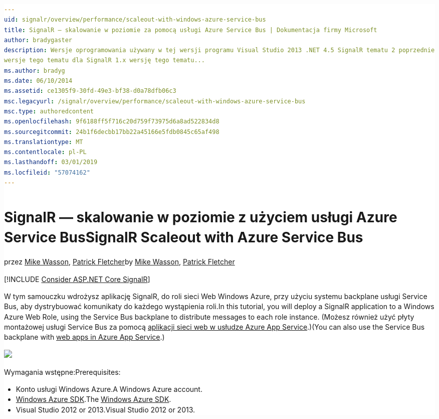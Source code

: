 ```yaml
---
uid: signalr/overview/performance/scaleout-with-windows-azure-service-bus
title: SignalR — skalowanie w poziomie za pomocą usługi Azure Service Bus | Dokumentacja firmy Microsoft
author: bradygaster
description: Wersje oprogramowania używany w tej wersji programu Visual Studio 2013 .NET 4.5 SignalR tematu 2 poprzednie wersje tego tematu dla SignalR 1.x wersję tego tematu...
ms.author: bradyg
ms.date: 06/10/2014
ms.assetid: ce1305f9-30fd-49e3-bf38-d0a78dfb06c3
msc.legacyurl: /signalr/overview/performance/scaleout-with-windows-azure-service-bus
msc.type: authoredcontent
ms.openlocfilehash: 9f6188ff5f716c20d759f73975d6a8ad522834d8
ms.sourcegitcommit: 24b1f6decbb17bb22a45166e5fdb0845c65af498
ms.translationtype: MT
ms.contentlocale: pl-PL
ms.lasthandoff: 03/01/2019
ms.locfileid: "57074162"
---
```

<a name="signalr-scaleout-with-azure-service-bus"></a><span data-ttu-id="dbc85-103">SignalR — skalowanie w poziomie z użyciem usługi Azure Service Bus</span><span class="sxs-lookup"><span data-stu-id="dbc85-103">SignalR Scaleout with Azure Service Bus</span></span>
====================
<span data-ttu-id="dbc85-104">przez [Mike Wasson](https://github.com/MikeWasson), [Patrick Fletcher](https://github.com/pfletcher)</span><span class="sxs-lookup"><span data-stu-id="dbc85-104">by [Mike Wasson](https://github.com/MikeWasson), [Patrick Fletcher](https://github.com/pfletcher)</span></span>

[!INCLUDE [Consider ASP.NET Core SignalR](~/includes/signalr/signalr-version-disambiguation.md)]

<span data-ttu-id="dbc85-105">W tym samouczku wdrożysz aplikację SignalR, do roli sieci Web Windows Azure, przy użyciu systemu backplane usługi Service Bus, aby dystrybuować komunikaty do każdego wystąpienia roli.</span><span class="sxs-lookup"><span data-stu-id="dbc85-105">In this tutorial, you will deploy a SignalR application to a Windows Azure Web Role, using the Service Bus backplane to distribute messages to each role instance.</span></span> <span data-ttu-id="dbc85-106">(Możesz również użyć płyty montażowej usługi Service Bus za pomocą [aplikacji sieci web w usłudze Azure App Service](https://docs.microsoft.com/azure/app-service-web/).)</span><span class="sxs-lookup"><span data-stu-id="dbc85-106">(You can also use the Service Bus backplane with [web apps in Azure App Service](https://docs.microsoft.com/azure/app-service-web/).)</span></span>

![](scaleout-with-windows-azure-service-bus/_static/image1.png)

<span data-ttu-id="dbc85-107">Wymagania wstępne:</span><span class="sxs-lookup"><span data-stu-id="dbc85-107">Prerequisites:</span></span>

- <span data-ttu-id="dbc85-108">Konto usługi Windows Azure.</span><span class="sxs-lookup"><span data-stu-id="dbc85-108">A Windows Azure account.</span></span>
- <span data-ttu-id="dbc85-109">[Windows Azure SDK](https://go.microsoft.com/fwlink/?linkid=254364&amp;clcid=0x409).</span><span class="sxs-lookup"><span data-stu-id="dbc85-109">The [Windows Azure SDK](https://go.microsoft.com/fwlink/?linkid=254364&amp;clcid=0x409).</span></span>
- <span data-ttu-id="dbc85-110">Visual Studio 2012 or 2013.</span><span class="sxs-lookup"><span data-stu-id="dbc85-110">Visual Studio 2012 or 2013.</span></span>
